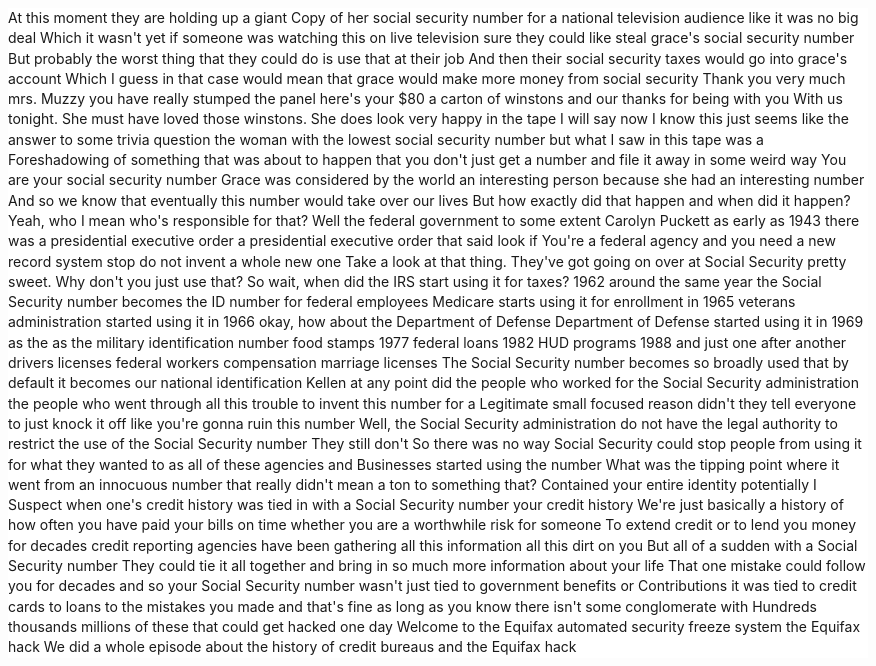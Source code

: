 At this moment they are holding up a giant
Copy of her social security number for a national television audience like it was no big deal
Which it wasn't yet if someone was watching this on live television sure they could like steal grace's social security number
But probably the worst thing that they could do is use that at their job
And then their social security taxes would go into grace's account
Which I guess in that case would mean that grace would make more money from social security
Thank you very much mrs. Muzzy you have really stumped the panel here's your $80 a carton of winstons and our thanks for being with you
With us tonight. She must have loved those winstons. She does look very happy in the tape
I will say now
I know this just seems like the answer to some trivia question the woman with the lowest social security number
but what I saw in this tape was a
Foreshadowing of something that was about to happen that you don't just get a number and file it away in some weird way
You are your social security number
Grace was considered by the world an interesting person because she had an interesting number
And so we know that eventually this number would take over our lives
But how exactly did that happen and when did it happen? Yeah, who I mean who's responsible for that?
Well the federal government to some extent Carolyn Puckett as early as
1943 there was a
presidential executive order a presidential executive order that said look if
You're a federal agency and you need a new record system stop do not invent a whole new one
Take a look at that thing. They've got going on over at Social Security pretty sweet. Why don't you just use that?
So wait, when did the IRS start using it for taxes?
1962 around the same year the Social Security number becomes the ID number for federal employees Medicare starts using it for enrollment in
1965 veterans administration started using it in
1966 okay, how about the Department of Defense Department of Defense started using it in
1969 as the as the military identification number food stamps 1977 federal loans 1982 HUD programs
1988 and just one after another drivers licenses federal workers compensation marriage licenses
The Social Security number becomes so broadly used that by default it becomes our national identification
Kellen at any point did the people who worked for the Social Security
administration the people who went through all this trouble to invent this number for a
Legitimate small focused reason didn't they tell everyone to just knock it off like you're gonna ruin this number
Well, the Social Security administration do not have the legal authority to restrict the use of the Social Security number
They still don't
So there was no way Social Security could stop people from using it for what they wanted to as all of these agencies and
Businesses started using the number
What was the tipping point where it went from an innocuous number that really didn't mean a ton to something that?
Contained your entire identity potentially I
Suspect when one's credit history was tied in with a Social Security number your credit history
We're just basically a history of how often you have paid your bills on time whether you are a worthwhile risk for someone
To extend credit or to lend you money for decades credit reporting agencies have been gathering all this information all this dirt on you
But all of a sudden with a Social Security number
They could tie it all together and bring in so much more information about your life
That one mistake could follow you for decades and so your Social Security number wasn't just tied to government benefits or
Contributions it was tied to credit cards to loans to the mistakes you made and that's fine as long as you know
there isn't some conglomerate with
Hundreds thousands millions of these that could get hacked one day
Welcome to the Equifax automated security freeze system the Equifax hack
We did a whole episode about the history of credit bureaus and the Equifax hack